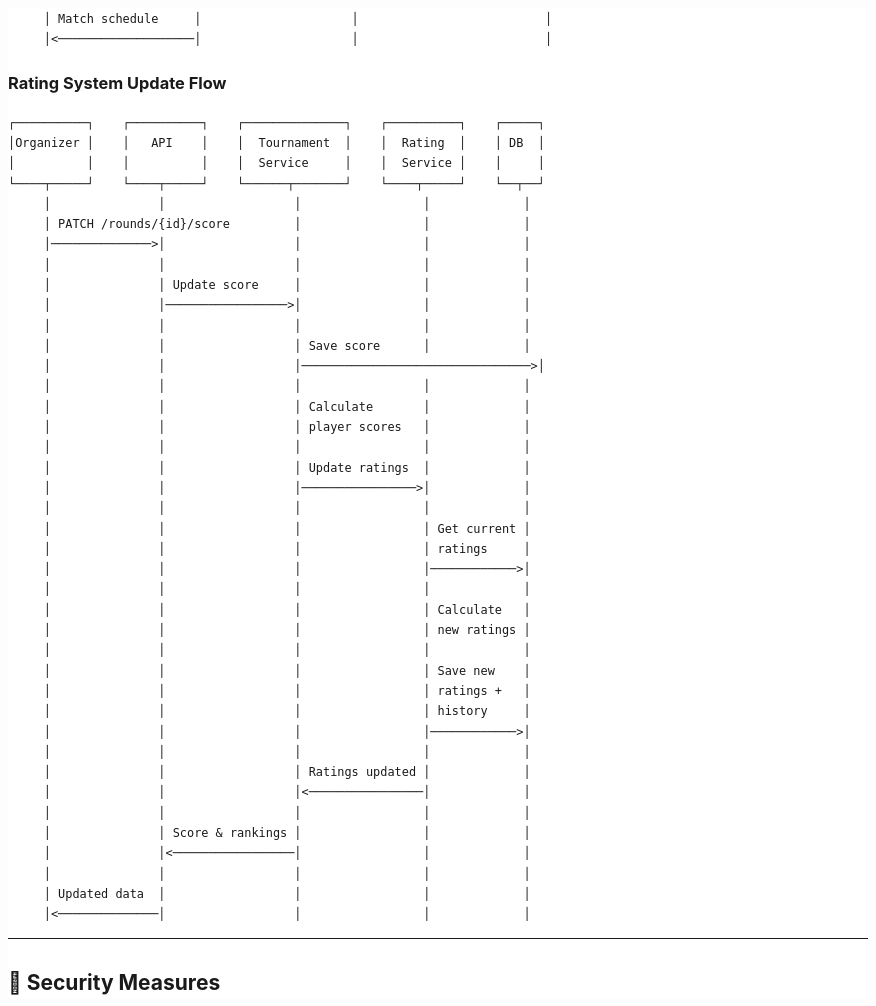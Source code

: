 ```
     │ Match schedule     │                     │                          │
     │<───────────────────│                     │                          │
```

### Rating System Update Flow

```
┌──────────┐    ┌──────────┐    ┌──────────────┐    ┌──────────┐    ┌─────┐
│Organizer │    │   API    │    │  Tournament  │    │  Rating  │    │ DB  │
│          │    │          │    │  Service     │    │  Service │    │     │
└────┬─────┘    └────┬─────┘    └──────┬───────┘    └────┬─────┘    └──┬──┘
     │               │                  │                 │             │
     │ PATCH /rounds/{id}/score         │                 │             │
     │──────────────>│                  │                 │             │
     │               │                  │                 │             │
     │               │ Update score     │                 │             │
     │               │─────────────────>│                 │             │
     │               │                  │                 │             │
     │               │                  │ Save score      │             │
     │               │                  │────────────────────────────────>│
     │               │                  │                 │             │
     │               │                  │ Calculate       │             │
     │               │                  │ player scores   │             │
     │               │                  │                 │             │
     │               │                  │ Update ratings  │             │
     │               │                  │────────────────>│             │
     │               │                  │                 │             │
     │               │                  │                 │ Get current │
     │               │                  │                 │ ratings     │
     │               │                  │                 │────────────>│
     │               │                  │                 │             │
     │               │                  │                 │ Calculate   │
     │               │                  │                 │ new ratings │
     │               │                  │                 │             │
     │               │                  │                 │ Save new    │
     │               │                  │                 │ ratings +   │
     │               │                  │                 │ history     │
     │               │                  │                 │────────────>│
     │               │                  │                 │             │
     │               │                  │ Ratings updated │             │
     │               │                  │<────────────────│             │
     │               │                  │                 │             │
     │               │ Score & rankings │                 │             │
     │               │<─────────────────│                 │             │
     │               │                  │                 │             │
     │ Updated data  │                  │                 │             │
     │<──────────────│                  │                 │             │
```

---

## 🔐 Security Measures
